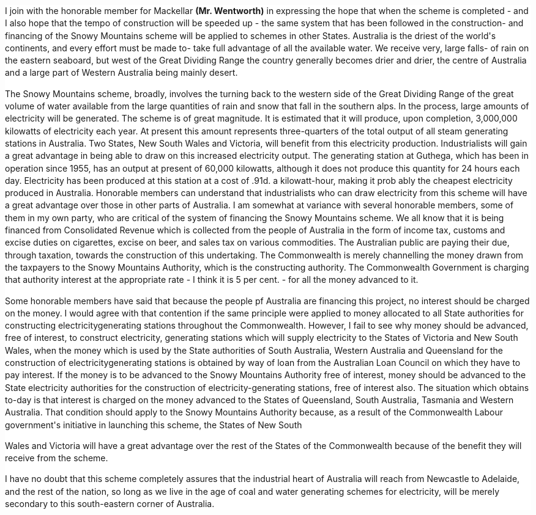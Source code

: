 I join with the honorable member for Mackellar  **(Mr. Wentworth)**  in expressing the hope that when the scheme is completed - and I also hope that the tempo of construction will be speeded up - the same system that has been followed in the construction- and financing of the Snowy Mountains scheme will be applied to schemes in other States. Australia is the driest of the world's continents, and every effort must be made to- take full advantage of all the available water. We receive very, large falls- of rain on the eastern seaboard, but west of the Great Dividing Range the country generally becomes drier and drier, the centre of Australia and a large part of Western Australia being mainly desert. 

The Snowy Mountains scheme, broadly, involves the turning back to the western side of the Great Dividing Range of the great volume of water available from the large quantities of rain and snow that fall in the southern alps. In the process, large amounts of electricity will be generated. The scheme is of great magnitude. It is estimated that it will produce, upon completion, 3,000,000 kilowatts of electricity each year. At present this amount represents three-quarters of the total output of all steam generating stations in Australia. Two States, New South Wales and Victoria, will benefit from this electricity production. Industrialists will gain a great advantage in being able to draw on this increased electricity output. The generating station at Guthega, which has been in operation since 1955, has an output at present of 60,000 kilowatts, although it does not produce this quantity for 24 hours each day. Electricity has been produced at this station at a cost of .91d. a kilowatt-hour, making it prob ably the cheapest electricity produced in Australia. Honorable members can understand that industrialists who can draw electricity from this scheme will have a great advantage over those in other parts of Australia. I am somewhat at variance with several honorable members, some of them in my own party, who are critical of the system of financing the Snowy Mountains scheme. We all know that it is being financed from Consolidated Revenue which is collected from the people of Australia in the form of income tax, customs and excise duties on cigarettes, excise on beer, and sales tax on various commodities. The Australian public are paying their due, through taxation, towards the construction of this undertaking. The Commonwealth is merely channelling the money drawn from the taxpayers to the Snowy Mountains Authority, which is the constructing authority. The Commonwealth Government is charging that authority interest at the appropriate rate - I think it is 5 per cent. - for all the money advanced to it. 

Some honorable members have said that because the people pf Australia are financing this project, no interest should be charged on the money. I would agree with that contention if the same principle were applied to money allocated to all State authorities for constructing electricitygenerating stations throughout the Commonwealth. However, I fail to see why money should be advanced, free of interest, to construct electricity, generating stations which will supply electricity to the States of Victoria and New South Wales, when the money which is used by the State authorities of South Australia, Western Australia and Queensland for the construction of electricitygenerating stations is obtained by way of loan from the Australian Loan Council on which they have to pay interest. If the money is to be advanced to the Snowy Mountains Authority free of interest, money should be advanced to the State electricity authorities for the construction of electricity-generating stations, free of interest also. The situation which obtains to-day is that interest is charged on the money advanced to the States of Queensland, South Australia, Tasmania and Western Australia. That condition should apply to the Snowy Mountains Authority because, as a result of the Commonwealth Labour government's initiative in launching this scheme, the States of New South 

Wales and Victoria will have a great advantage over the rest of the States of the Commonwealth because of the benefit they will receive from the scheme. 

I have no doubt that this scheme completely assures that the industrial heart of Australia will reach from Newcastle to Adelaide, and the rest of the nation, so long as we live in the age of coal and water generating schemes for electricity, will be merely secondary to this south-eastern corner of Australia. 
